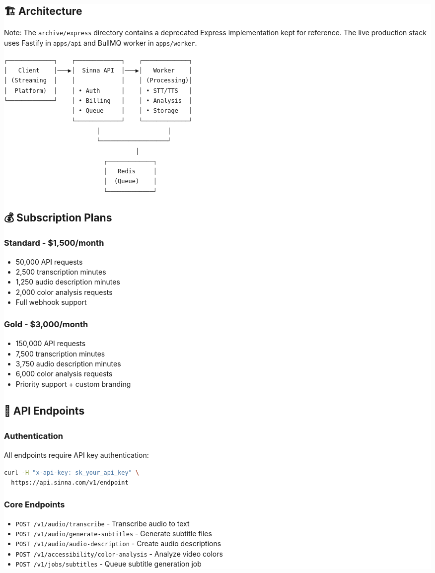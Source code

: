 ## 🏗️ Architecture

Note: The `archive/express` directory contains a deprecated Express implementation kept for reference. The live production stack uses Fastify in `apps/api` and BullMQ worker in `apps/worker`.

```
┌─────────────┐    ┌─────────────┐    ┌─────────────┐
│   Client    │───▶│  Sinna API  │───▶│   Worker    │
│ (Streaming  │    │             │    │ (Processing)│
│  Platform)  │    │ • Auth      │    │ • STT/TTS   │
└─────────────┘    │ • Billing   │    │ • Analysis  │
                   │ • Queue     │    │ • Storage   │
                   └─────────────┘    └─────────────┘
                          │                   │
                          └───────────────────┘
                                     │
                            ┌─────────────┐
                            │   Redis     │
                            │  (Queue)    │
                            └─────────────┘
```

## 💰 Subscription Plans

### Standard - $1,500/month
- 50,000 API requests
- 2,500 transcription minutes
- 1,250 audio description minutes
- 2,000 color analysis requests
- Full webhook support

### Gold - $3,000/month
- 150,000 API requests
- 7,500 transcription minutes
- 3,750 audio description minutes
- 6,000 color analysis requests
- Priority support + custom branding

## 🔧 API Endpoints

### Authentication
All endpoints require API key authentication:
```bash
curl -H "x-api-key: sk_your_api_key" \
  https://api.sinna.com/v1/endpoint
```

### Core Endpoints
- `POST /v1/audio/transcribe` - Transcribe audio to text
- `POST /v1/audio/generate-subtitles` - Generate subtitle files
- `POST /v1/audio/audio-description` - Create audio descriptions
- `POST /v1/accessibility/color-analysis` - Analyze video colors
- `POST /v1/jobs/subtitles` - Queue subtitle generation job
